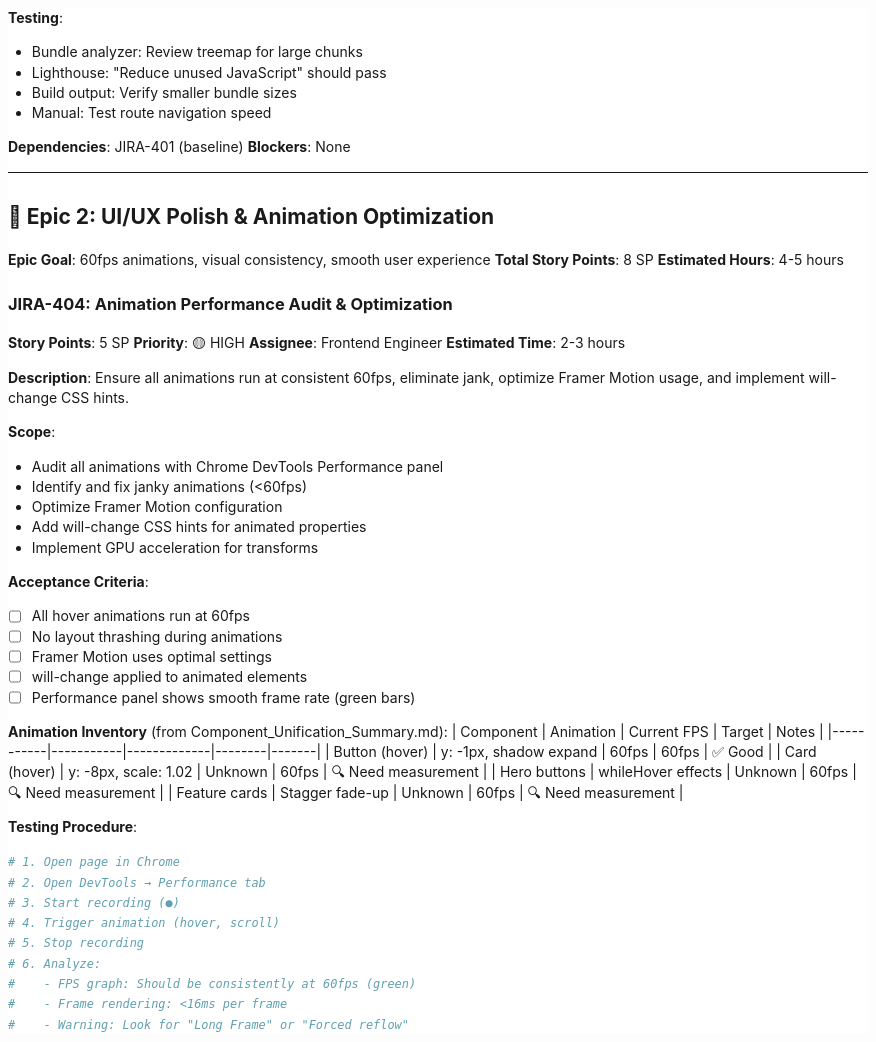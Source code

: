 **Testing**:
- Bundle analyzer: Review treemap for large chunks
- Lighthouse: "Reduce unused JavaScript" should pass
- Build output: Verify smaller bundle sizes
- Manual: Test route navigation speed

**Dependencies**: JIRA-401 (baseline)
**Blockers**: None

---

## 🎨 Epic 2: UI/UX Polish & Animation Optimization

**Epic Goal**: 60fps animations, visual consistency, smooth user experience
**Total Story Points**: 8 SP
**Estimated Hours**: 4-5 hours

### JIRA-404: Animation Performance Audit & Optimization
**Story Points**: 5 SP
**Priority**: 🟡 HIGH
**Assignee**: Frontend Engineer
**Estimated Time**: 2-3 hours

**Description**:
Ensure all animations run at consistent 60fps, eliminate jank, optimize Framer Motion usage, and implement will-change CSS hints.

**Scope**:
- Audit all animations with Chrome DevTools Performance panel
- Identify and fix janky animations (<60fps)
- Optimize Framer Motion configuration
- Add will-change CSS hints for animated properties
- Implement GPU acceleration for transforms

**Acceptance Criteria**:
- [ ] All hover animations run at 60fps
- [ ] No layout thrashing during animations
- [ ] Framer Motion uses optimal settings
- [ ] will-change applied to animated elements
- [ ] Performance panel shows smooth frame rate (green bars)

**Animation Inventory** (from Component_Unification_Summary.md):
| Component | Animation | Current FPS | Target | Notes |
|-----------|-----------|-------------|--------|-------|
| Button (hover) | y: -1px, shadow expand | 60fps | 60fps | ✅ Good |
| Card (hover) | y: -8px, scale: 1.02 | Unknown | 60fps | 🔍 Need measurement |
| Hero buttons | whileHover effects | Unknown | 60fps | 🔍 Need measurement |
| Feature cards | Stagger fade-up | Unknown | 60fps | 🔍 Need measurement |

**Testing Procedure**:
```bash
# 1. Open page in Chrome
# 2. Open DevTools → Performance tab
# 3. Start recording (●)
# 4. Trigger animation (hover, scroll)
# 5. Stop recording
# 6. Analyze:
#    - FPS graph: Should be consistently at 60fps (green)
#    - Frame rendering: <16ms per frame
#    - Warning: Look for "Long Frame" or "Forced reflow"
```
